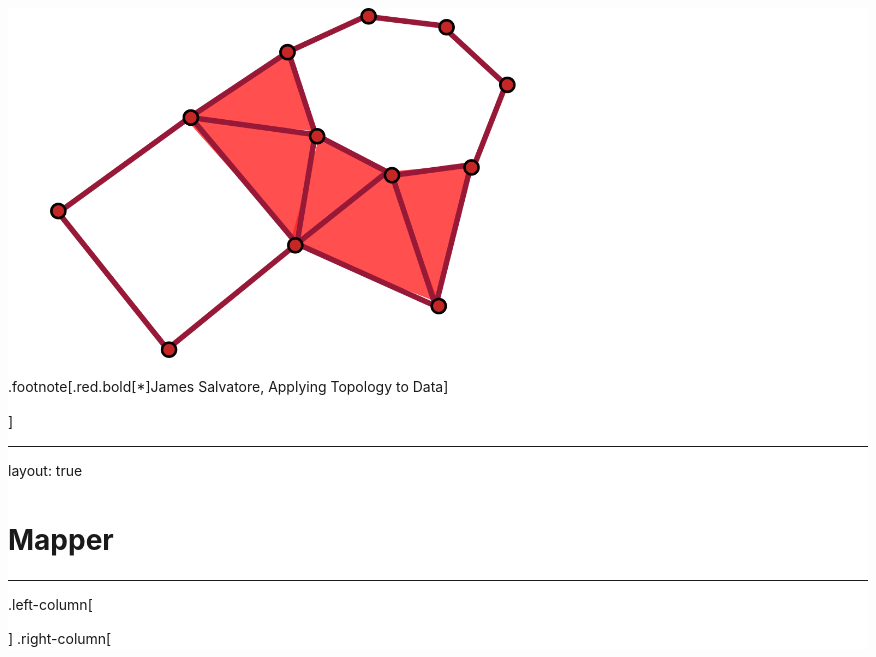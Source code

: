 <img src="../images/nerve4.svg" alt="some_text" style="width:550px;height:350px;">

.footnote[.red.bold[\*]James Salvatore, Applying Topology to Data]

]

---

layout: true
# Mapper



---

.left-column[

]
.right-column[
<div class='scatter-plot'>
  